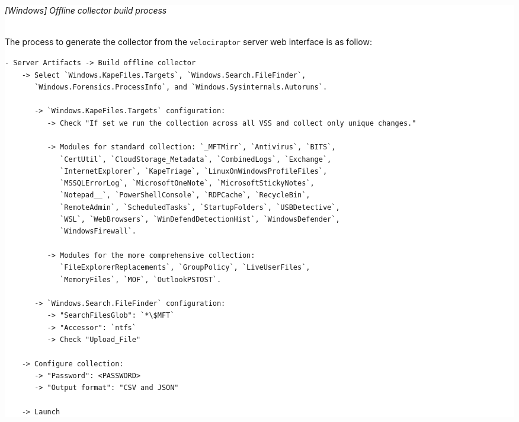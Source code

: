 ###### [Windows] Offline collector build process

The process to generate the collector from the `velociraptor` server web
interface is as follow:

```
- Server Artifacts -> Build offline collector
    -> Select `Windows.KapeFiles.Targets`, `Windows.Search.FileFinder`,
       `Windows.Forensics.ProcessInfo`, and `Windows.Sysinternals.Autoruns`.

       -> `Windows.KapeFiles.Targets` configuration:
          -> Check "If set we run the collection across all VSS and collect only unique changes."

          -> Modules for standard collection: `_MFTMirr`, `Antivirus`, `BITS`,
             `CertUtil`, `CloudStorage_Metadata`, `CombinedLogs`, `Exchange`,
             `InternetExplorer`, `KapeTriage`, `LinuxOnWindowsProfileFiles`,
             `MSSQLErrorLog`, `MicrosoftOneNote`, `MicrosoftStickyNotes`,
             `Notepad__`, `PowerShellConsole`, `RDPCache`, `RecycleBin`,
             `RemoteAdmin`, `ScheduledTasks`, `StartupFolders`, `USBDetective`,
             `WSL`, `WebBrowsers`, `WinDefendDetectionHist`, `WindowsDefender`,
             `WindowsFirewall`.

          -> Modules for the more comprehensive collection:
             `FileExplorerReplacements`, `GroupPolicy`, `LiveUserFiles`,
             `MemoryFiles`, `MOF`, `OutlookPSTOST`.

       -> `Windows.Search.FileFinder` configuration:
          -> "SearchFilesGlob": `*\$MFT`
          -> "Accessor": `ntfs`
          -> Check "Upload_File"

    -> Configure collection:
       -> "Password": <PASSWORD>
       -> "Output format": "CSV and JSON"

    -> Launch
```
